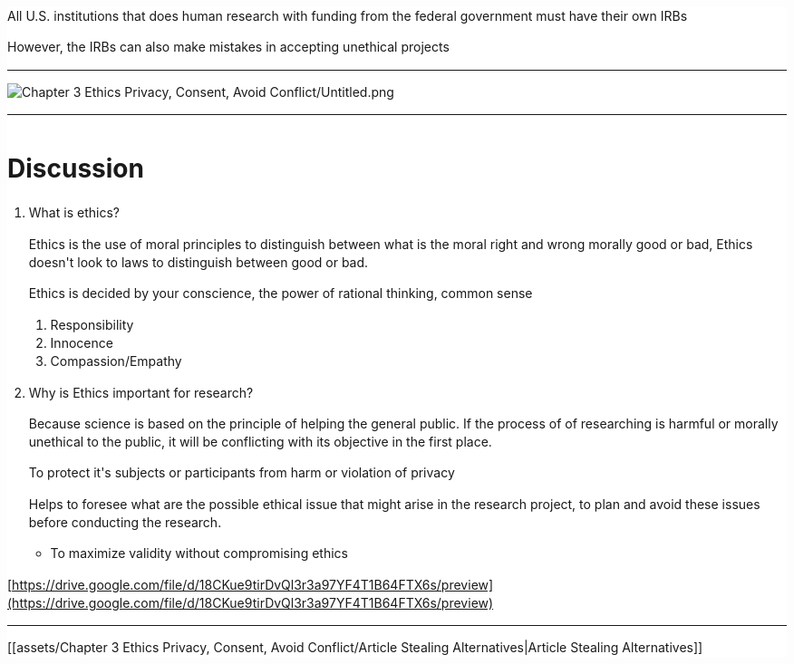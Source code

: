 All U.S. institutions that does human research with funding from the federal government must have their own IRBs

However, the IRBs can also make mistakes in accepting unethical projects

---

![Chapter 3 Ethics Privacy, Consent, Avoid Conflict/Untitled.png](/img/user/assets/Chapter%203%20Ethics%20Privacy,%20Consent,%20Avoid%20Conflict/Untitled.png)

---

# Discussion

1. What is ethics?
    
    Ethics is the use of moral principles to distinguish between what is the moral right and wrong morally good or bad, Ethics doesn't look to laws to distinguish between good or bad.
    
    Ethics is decided by your conscience, the power of rational thinking, common sense
    
    1. Responsibility
    2. Innocence
    3. Compassion/Empathy
2. Why is Ethics important for research?
    
    Because science is based on the principle of helping the general public. If the process of of researching is harmful or morally unethical to the public, it will be conflicting with its objective in the first place.
    
    To protect it's subjects or participants from harm or violation of privacy
    
    Helps to foresee what are the possible ethical issue that might arise in the research project, to plan and avoid these issues before conducting the research.
    
    - To maximize validity without compromising ethics
    

[https://drive.google.com/file/d/18CKue9tirDvQl3r3a97YF4T1B64FTX6s/preview](https://drive.google.com/file/d/18CKue9tirDvQl3r3a97YF4T1B64FTX6s/preview)

---

[[assets/Chapter 3 Ethics Privacy, Consent, Avoid Conflict/Article Stealing Alternatives\|Article Stealing Alternatives]]
